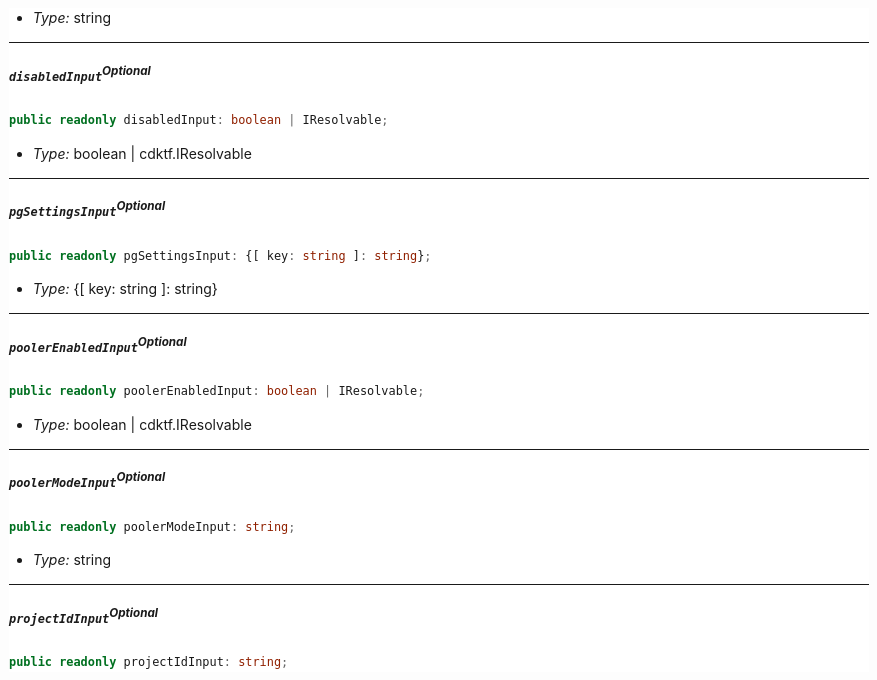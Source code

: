 - *Type:* string

---

##### `disabledInput`<sup>Optional</sup> <a name="disabledInput" id="@rybickic/cdktf-provider-neon.endpoint.Endpoint.property.disabledInput"></a>

```typescript
public readonly disabledInput: boolean | IResolvable;
```

- *Type:* boolean | cdktf.IResolvable

---

##### `pgSettingsInput`<sup>Optional</sup> <a name="pgSettingsInput" id="@rybickic/cdktf-provider-neon.endpoint.Endpoint.property.pgSettingsInput"></a>

```typescript
public readonly pgSettingsInput: {[ key: string ]: string};
```

- *Type:* {[ key: string ]: string}

---

##### `poolerEnabledInput`<sup>Optional</sup> <a name="poolerEnabledInput" id="@rybickic/cdktf-provider-neon.endpoint.Endpoint.property.poolerEnabledInput"></a>

```typescript
public readonly poolerEnabledInput: boolean | IResolvable;
```

- *Type:* boolean | cdktf.IResolvable

---

##### `poolerModeInput`<sup>Optional</sup> <a name="poolerModeInput" id="@rybickic/cdktf-provider-neon.endpoint.Endpoint.property.poolerModeInput"></a>

```typescript
public readonly poolerModeInput: string;
```

- *Type:* string

---

##### `projectIdInput`<sup>Optional</sup> <a name="projectIdInput" id="@rybickic/cdktf-provider-neon.endpoint.Endpoint.property.projectIdInput"></a>

```typescript
public readonly projectIdInput: string;
```
